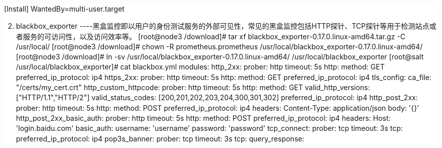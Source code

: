 [Install]
WantedBy=multi-user.target

2. blackbox_exporter
----黑盒监控即以用户的身份测试服务的外部可见性，常见的黑盒监控包括HTTP探针、TCP探针等用于检测站点或者服务的可访问性，以及访问效率等。
[root@node3 /download]# tar xf blackbox_exporter-0.17.0.linux-amd64.tar.gz -C /usr/local/
[root@node3 /download]# chown -R prometheus.prometheus /usr/local/blackbox_exporter-0.17.0.linux-amd64/
[root@node3 /download]# ln -sv /usr/local/blackbox_exporter-0.17.0.linux-amd64/ /usr/local/blackbox_exporter
[root@salt /usr/local/blackbox_exporter]# cat blackbox.yml
modules:
  http_2xx:
    prober: http
    timeout: 5s
    http:
      method: GET
      preferred_ip_protocol: ip4
  https_2xx:
    prober: http
    timeout: 5s
    http:
      method: GET
      preferred_ip_protocol: ip4
      tls_config:
        ca_file: "/certs/my_cert.crt"
  http_custom_httpcode:
    prober: http
    timeout: 5s
    http:
      method: GET
      valid_http_versions: ["HTTP/1.1","HTTP/2"]
      valid_status_codes: [200,201,202,203,204,300,301,302]
      preferred_ip_protocol: ip4
  http_post_2xx:
    prober: http
    timeout: 5s
    http:
      method: POST
      preferred_ip_protocol: ip4
      headers:
        Content-Type: application/json
      body: '{}'
  http_post_2xx_basic_auth:
    prober: http
    timeout: 5s
    http:
      method: POST
      preferred_ip_protocol: ip4
      headers:
        Host: 'login.baidu.com'
      basic_auth:
        username: 'username'
        password: 'password'
  tcp_connect:
    prober: tcp
    timeout: 3s
    tcp:
      preferred_ip_protocol: ip4
  pop3s_banner:
    prober: tcp
    timeout: 3s
    tcp:
      query_response: